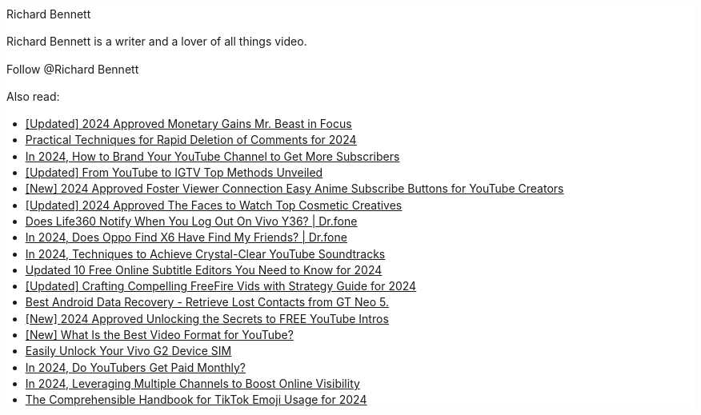 Richard Bennett

Richard Bennett is a writer and a lover of all things video.

Follow @Richard Bennett


<ins class="adsbygoogle"
     style="display:block"
     data-ad-format="autorelaxed"
     data-ad-client="ca-pub-7571918770474297"
     data-ad-slot="1223367746"></ins>



<ins class="adsbygoogle"
     style="display:block"
     data-ad-client="ca-pub-7571918770474297"
     data-ad-slot="8358498916"
     data-ad-format="auto"
     data-full-width-responsive="true"></ins>



<span class="atpl-alsoreadstyle">Also read:</span>
<div><ul>
<li><a href="https://youtube-lab.techidaily.com/ed-2024-approved-monetary-gains-mr-beast-in-focus/"><u>[Updated] 2024 Approved  Monetary Gains  Mr. Beast in Focus</u></a></li>
<li><a href="https://youtube-zero.techidaily.com/ical-techniques-for-rapid-deletion-of-comments-for-2024/"><u>Practical Techniques for Rapid Deletion of Comments for 2024</u></a></li>
<li><a href="https://youtube-lab.techidaily.com/24-how-to-brand-your-youtube-channel-to-get-more-subscribers/"><u>In 2024, How to Brand Your YouTube Channel to Get More Subscribers</u></a></li>
<li><a href="https://youtube-lab.techidaily.com/ed-from-youtube-to-igtv-top-methods-unveiled/"><u>[Updated] From YouTube to IGTV  Top Methods Unveiled</u></a></li>
<li><a href="https://eaxpv-info.techidaily.com/new-2024-approved-foster-viewer-connection-easy-anime-subscribe-buttons-for-youtube-creators/"><u>[New] 2024 Approved  Foster Viewer Connection  Easy Anime Subscribe Buttons for YouTube Creators</u></a></li>
<li><a href="https://youtube-lab.techidaily.com/ed-2024-approved-the-faces-to-watch-top-cosmetic-creatives/"><u>[Updated] 2024 Approved  The Faces to Watch  Top Cosmetic Creatives</u></a></li>
<li><a href="https://fake-location.techidaily.com/does-life360-notify-when-you-log-out-on-vivo-y36-drfone-by-drfone-virtual-android/"><u>Does Life360 Notify When You Log Out On Vivo Y36? | Dr.fone</u></a></li>
<li><a href="https://location-social.techidaily.com/in-2024-does-oppo-find-x6-have-find-my-friends-drfone-by-drfone-virtual-android/"><u>In 2024, Does Oppo Find X6 Have Find My Friends? | Dr.fone</u></a></li>
<li><a href="https://youtube-lab.techidaily.com/24-techniques-to-achieve-crystal-clear-youtube-soundtracks/"><u>In 2024, Techniques to Achieve Crystal-Clear YouTube Soundtracks</u></a></li>
<li><a href="https://ai-video-tools.techidaily.com/updated-10-free-online-subtitle-editors-you-need-to-know-for-2024/"><u>Updated 10 Free Online Subtitle Editors You Need to Know for 2024</u></a></li>
<li><a href="https://youtube-lab.techidaily.com/ed-crafting-compelling-freefire-vids-with-strategy-guide-for-2024/"><u>[Updated] Crafting Compelling FreeFire Vids with Strategy Guide for 2024</u></a></li>
<li><a href="https://phone-solutions.techidaily.com/best-android-data-recovery-retrieve-lost-contacts-from-gt-neo-5-by-fonelab-android-recover-contacts/"><u>Best Android Data Recovery - Retrieve Lost Contacts from GT Neo 5.</u></a></li>
<li><a href="https://youtube-lab.techidaily.com/024-approved-unlocking-the-secrets-to-free-youtube-intros/"><u>[New] 2024 Approved  Unlocking the Secrets to FREE YouTube Intros</u></a></li>
<li><a href="https://youtube-videos.techidaily.com/new-what-is-the-best-video-format-for-youtube/"><u>[New] What Is the Best Video Format for YouTube?</u></a></li>
<li><a href="https://sim-unlock.techidaily.com/easily-unlock-your-vivo-g2-device-sim-by-drfone-android/"><u>Easily Unlock Your Vivo G2 Device SIM</u></a></li>
<li><a href="https://youtube-lab.techidaily.com/24-do-youtubers-get-paid-monthly/"><u>In 2024, Do YouTubers Get Paid Monthly?</u></a></li>
<li><a href="https://youtube-lab.techidaily.com/24-leveraging-multiple-channels-to-boost-online-visibility/"><u>In 2024, Leveraging Multiple Channels to Boost Online Visibility</u></a></li>
<li><a href="https://tiktok-video-recordings.techidaily.com/the-comprehensible-handbook-for-tiktok-emoji-usage-for-2024/"><u>The Comprehensible Handbook for TikTok Emoji Usage for 2024</u></a></li>